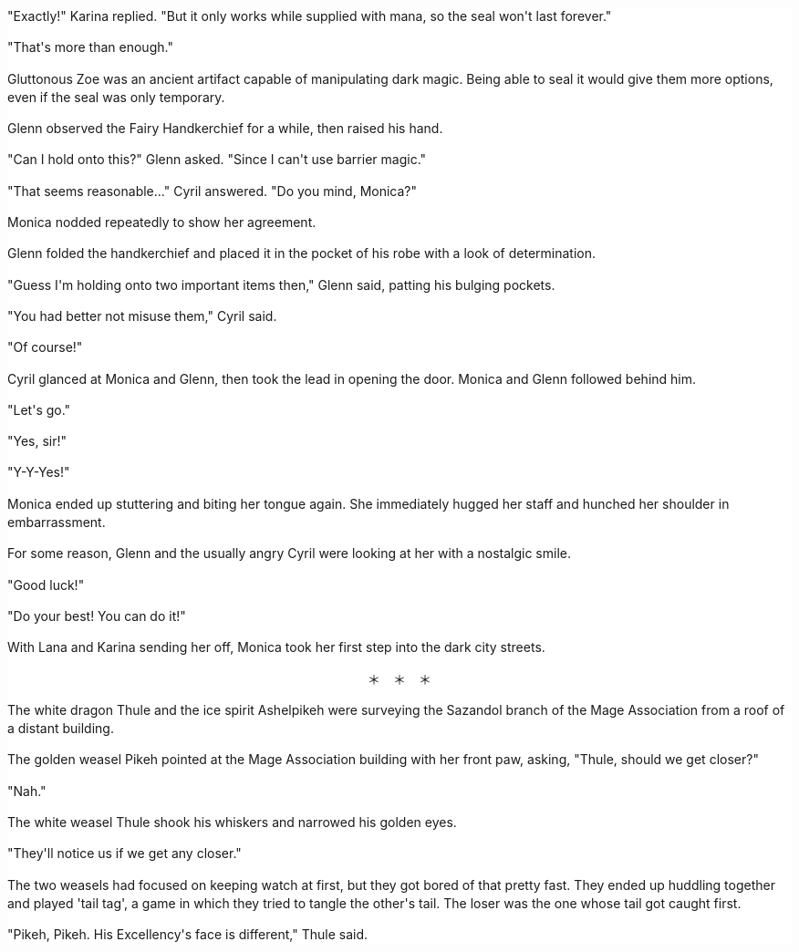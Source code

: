"Exactly!" Karina replied. "But it only works while supplied with mana, so the seal won't last forever."

"That's more than enough."

Gluttonous Zoe was an ancient artifact capable of manipulating dark magic. Being able to seal it would give them more options, even if the seal was only temporary.

Glenn observed the Fairy Handkerchief for a while, then raised his hand.

"Can I hold onto this?" Glenn asked. "Since I can't use barrier magic."

"That seems reasonable..." Cyril answered. "Do you mind, Monica?"

Monica nodded repeatedly to show her agreement.

Glenn folded the handkerchief and placed it in the pocket of his robe with a look of determination.

"Guess I'm holding onto two important items then," Glenn said, patting his bulging pockets.

"You had better not misuse them," Cyril said.

"Of course!"

Cyril glanced at Monica and Glenn, then took the lead in opening the door. Monica and Glenn followed behind him.

"Let's go."

"Yes, sir!"

"Y-Y-Yes!"

Monica ended up stuttering and biting her tongue again. She immediately hugged her staff and hunched her shoulder in embarrassment. 

For some reason, Glenn and the usually angry Cyril were looking at her with a nostalgic smile.

"Good luck!"

"Do your best! You can do it!"

With Lana and Karina sending her off, Monica took her first step into the dark city streets.

<p style="text-align: center;">＊　＊　＊</p>

The white dragon Thule and the ice spirit Ashelpikeh were surveying the Sazandol branch of the Mage Association from a roof of a distant building.

The golden weasel Pikeh pointed at the Mage Association building with her front paw, asking, "Thule, should we get closer?"

"Nah."

The white weasel Thule shook his whiskers and narrowed his golden eyes.

"They'll notice us if we get any closer."

The two weasels had focused on keeping watch at first, but they got bored of that pretty fast. They ended up huddling together and played 'tail tag', a game in which they tried to tangle the other's tail. The loser was the one whose tail got caught first.

"Pikeh, Pikeh. His Excellency's face is different," Thule said.
